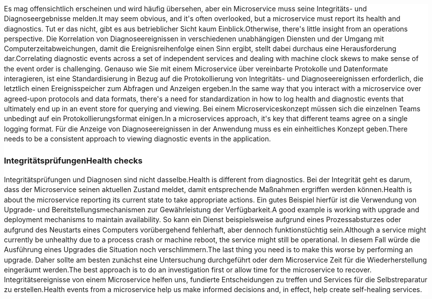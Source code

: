 <span data-ttu-id="0cc35-122">Es mag offensichtlich erscheinen und wird häufig übersehen, aber ein Microservice muss seine Integritäts- und Diagnoseergebnisse melden.</span><span class="sxs-lookup"><span data-stu-id="0cc35-122">It may seem obvious, and it's often overlooked, but a microservice must report its health and diagnostics.</span></span> <span data-ttu-id="0cc35-123">Tut er das nicht, gibt es aus betrieblicher Sicht kaum Einblick.</span><span class="sxs-lookup"><span data-stu-id="0cc35-123">Otherwise, there's little insight from an operations perspective.</span></span> <span data-ttu-id="0cc35-124">Die Korrelation von Diagnoseereignissen in verschiedenen unabhängigen Diensten und der Umgang mit Computerzeitabweichungen, damit die Ereignisreihenfolge einen Sinn ergibt, stellt dabei durchaus eine Herausforderung dar.</span><span class="sxs-lookup"><span data-stu-id="0cc35-124">Correlating diagnostic events across a set of independent services and dealing with machine clock skews to make sense of the event order is challenging.</span></span> <span data-ttu-id="0cc35-125">Genauso wie Sie mit einem Microservice über vereinbarte Protokolle und Datenformate interagieren, ist eine Standardisierung in Bezug auf die Protokollierung von Integritäts- und Diagnoseereignissen erforderlich, die letztlich einen Ereignisspeicher zum Abfragen und Anzeigen ergeben.</span><span class="sxs-lookup"><span data-stu-id="0cc35-125">In the same way that you interact with a microservice over agreed-upon protocols and data formats, there's a need for standardization in how to log health and diagnostic events that ultimately end up in an event store for querying and viewing.</span></span> <span data-ttu-id="0cc35-126">Bei einem Microserviceskonzept müssen sich die einzelnen Teams unbedingt auf ein Protokollierungsformat einigen.</span><span class="sxs-lookup"><span data-stu-id="0cc35-126">In a microservices approach, it's key that different teams agree on a single logging format.</span></span> <span data-ttu-id="0cc35-127">Für die Anzeige von Diagnoseereignissen in der Anwendung muss es ein einheitliches Konzept geben.</span><span class="sxs-lookup"><span data-stu-id="0cc35-127">There needs to be a consistent approach to viewing diagnostic events in the application.</span></span>

### <a name="health-checks"></a><span data-ttu-id="0cc35-128">Integritätsprüfungen</span><span class="sxs-lookup"><span data-stu-id="0cc35-128">Health checks</span></span>

<span data-ttu-id="0cc35-129">Integritätsprüfungen und Diagnosen sind nicht dasselbe.</span><span class="sxs-lookup"><span data-stu-id="0cc35-129">Health is different from diagnostics.</span></span> <span data-ttu-id="0cc35-130">Bei der Integrität geht es darum, dass der Microservice seinen aktuellen Zustand meldet, damit entsprechende Maßnahmen ergriffen werden können.</span><span class="sxs-lookup"><span data-stu-id="0cc35-130">Health is about the microservice reporting its current state to take appropriate actions.</span></span> <span data-ttu-id="0cc35-131">Ein gutes Beispiel hierfür ist die Verwendung von Upgrade- und Bereitstellungsmechanismen zur Gewährleistung der Verfügbarkeit.</span><span class="sxs-lookup"><span data-stu-id="0cc35-131">A good example is working with upgrade and deployment mechanisms to maintain availability.</span></span> <span data-ttu-id="0cc35-132">So kann ein Dienst beispielsweise aufgrund eines Prozessabsturzes oder aufgrund des Neustarts eines Computers vorübergehend fehlerhaft, aber dennoch funktionstüchtig sein.</span><span class="sxs-lookup"><span data-stu-id="0cc35-132">Although a service might currently be unhealthy due to a process crash or machine reboot, the service might still be operational.</span></span> <span data-ttu-id="0cc35-133">In diesem Fall würde die Ausführung eines Upgrades die Situation noch verschlimmern.</span><span class="sxs-lookup"><span data-stu-id="0cc35-133">The last thing you need is to make this worse by performing an upgrade.</span></span> <span data-ttu-id="0cc35-134">Daher sollte am besten zunächst eine Untersuchung durchgeführt oder dem Microservice Zeit für die Wiederherstellung eingeräumt werden.</span><span class="sxs-lookup"><span data-stu-id="0cc35-134">The best approach is to do an investigation first or allow time for the microservice to recover.</span></span> <span data-ttu-id="0cc35-135">Integritätsereignisse von einem Microservice helfen uns, fundierte Entscheidungen zu treffen und Services für die Selbstreparatur zu erstellen.</span><span class="sxs-lookup"><span data-stu-id="0cc35-135">Health events from a microservice help us make informed decisions and, in effect, help create self-healing services.</span></span>

